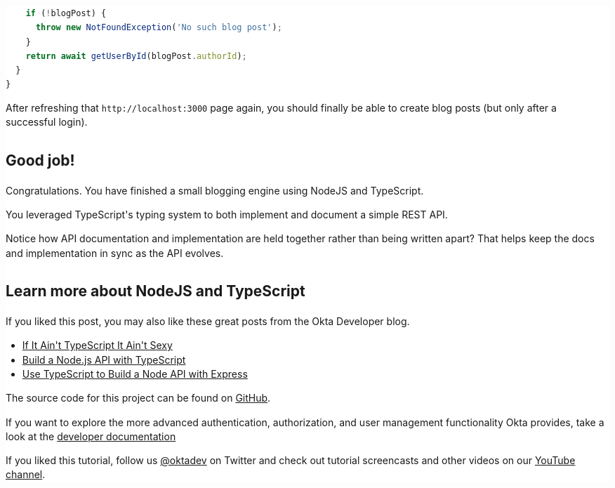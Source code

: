 ```typescript
    if (!blogPost) {
      throw new NotFoundException('No such blog post');
    }
    return await getUserById(blogPost.authorId);
  }
}
```

After refreshing that `http://localhost:3000` page again, you should finally be able to create blog posts (but only after a successful login).

## Good job!

Congratulations. You have finished a small blogging engine using NodeJS and TypeScript.

You leveraged TypeScript's typing system to both implement and document a simple REST API.

Notice how API documentation and implementation are held together rather than being written apart? That helps keep the docs and implementation in sync as the API evolves.

## Learn more about NodeJS and TypeScript

If you liked this post, you may also like these great posts from the Okta Developer blog.

- [If It Ain't TypeScript It Ain't Sexy](/blog/2019/02/11/if-it-aint-typescript)
- [Build a Node.js API with TypeScript](/blog/2019/05/07/nodejs-typescript-api)
- [Use TypeScript to Build a Node API with Express](/blog/2018/11/15/node-express-typescript)

The source code for this project can be found on [GitHub](https://github.com/oktadeveloper/okta-nodejs-typescript).

If you want to explore the more advanced authentication, authorization, and user management functionality Okta provides, take a look at the [developer documentation](/docs/reference/)

If you liked this tutorial, follow us [@oktadev](https://twitter.com/oktadev) on Twitter and check out tutorial screencasts and other videos on our [YouTube channel](https://youtube.com/c/oktadev).
